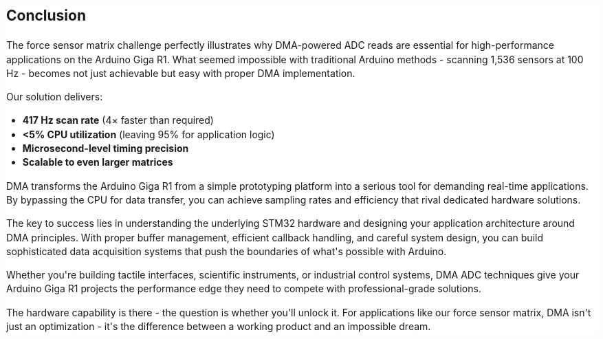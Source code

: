 ## Conclusion

The force sensor matrix challenge perfectly illustrates why DMA-powered ADC reads are essential for high-performance applications on the Arduino Giga R1. What seemed impossible with traditional Arduino methods - scanning 1,536 sensors at 100 Hz - becomes not just achievable but easy with proper DMA implementation.

Our solution delivers:
- **417 Hz scan rate** (4× faster than required)
- **<5% CPU utilization** (leaving 95% for application logic)
- **Microsecond-level timing precision**
- **Scalable to even larger matrices**

DMA transforms the Arduino Giga R1 from a simple prototyping platform into a serious tool for demanding real-time applications. By bypassing the CPU for data transfer, you can achieve sampling rates and efficiency that rival dedicated hardware solutions.

The key to success lies in understanding the underlying STM32 hardware and designing your application architecture around DMA principles. With proper buffer management, efficient callback handling, and careful system design, you can build sophisticated data acquisition systems that push the boundaries of what's possible with Arduino.

Whether you're building tactile interfaces, scientific instruments, or industrial control systems, DMA ADC techniques give your Arduino Giga R1 projects the performance edge they need to compete with professional-grade solutions.

The hardware capability is there - the question is whether you'll unlock it. For applications like our force sensor matrix, DMA isn't just an optimization - it's the difference between a working product and an impossible dream. 